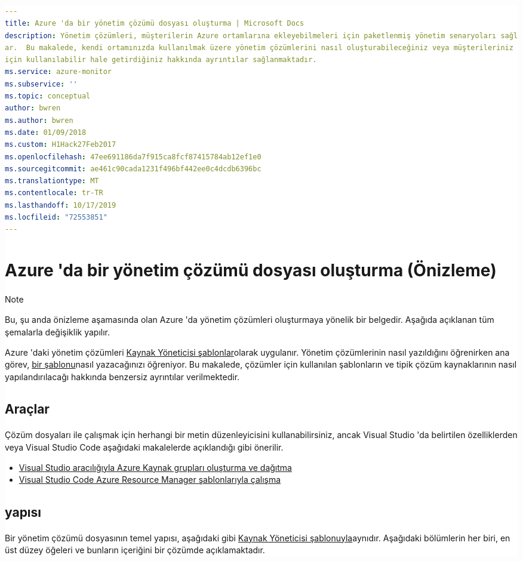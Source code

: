 ```yaml
---
title: Azure 'da bir yönetim çözümü dosyası oluşturma | Microsoft Docs
description: Yönetim çözümleri, müşterilerin Azure ortamlarına ekleyebilmeleri için paketlenmiş yönetim senaryoları sağlar.  Bu makalede, kendi ortamınızda kullanılmak üzere yönetim çözümlerini nasıl oluşturabileceğiniz veya müşterileriniz için kullanılabilir hale getirdiğiniz hakkında ayrıntılar sağlanmaktadır.
ms.service: azure-monitor
ms.subservice: ''
ms.topic: conceptual
author: bwren
ms.author: bwren
ms.date: 01/09/2018
ms.custom: H1Hack27Feb2017
ms.openlocfilehash: 47ee691186da7f915ca8fcf87415784ab12ef1e0
ms.sourcegitcommit: ae461c90cada1231f496bf442ee0c4dcdb6396bc
ms.translationtype: MT
ms.contentlocale: tr-TR
ms.lasthandoff: 10/17/2019
ms.locfileid: "72553851"
---
```

# <a name="creating-a-management-solution-file-in-azure-preview"></a>Azure 'da bir yönetim çözümü dosyası oluşturma (Önizleme)
> [!NOTE]
> Bu, şu anda önizleme aşamasında olan Azure 'da yönetim çözümleri oluşturmaya yönelik bir belgedir. Aşağıda açıklanan tüm şemalarla değişiklik yapılır.  

Azure 'daki yönetim çözümleri [Kaynak Yöneticisi şablonlar](../../azure-resource-manager/resource-manager-quickstart-create-templates-use-the-portal.md)olarak uygulanır.  Yönetim çözümlerinin nasıl yazıldığını öğrenirken ana görev, [bir şablonu](../../azure-resource-manager/resource-group-authoring-templates.md)nasıl yazacağınızı öğreniyor.  Bu makalede, çözümler için kullanılan şablonların ve tipik çözüm kaynaklarının nasıl yapılandırılacağı hakkında benzersiz ayrıntılar verilmektedir.


## <a name="tools"></a>Araçlar

Çözüm dosyaları ile çalışmak için herhangi bir metin düzenleyicisini kullanabilirsiniz, ancak Visual Studio 'da belirtilen özelliklerden veya Visual Studio Code aşağıdaki makalelerde açıklandığı gibi önerilir.

- [Visual Studio aracılığıyla Azure Kaynak grupları oluşturma ve dağıtma](../../azure-resource-manager/vs-azure-tools-resource-groups-deployment-projects-create-deploy.md)
- [Visual Studio Code Azure Resource Manager şablonlarıyla çalışma](../../azure-resource-manager/resource-manager-quickstart-create-templates-use-the-portal.md)




## <a name="structure"></a>yapısı
Bir yönetim çözümü dosyasının temel yapısı, aşağıdaki gibi [Kaynak Yöneticisi şablonuyla](../../azure-resource-manager/resource-group-authoring-templates.md#template-format)aynıdır.  Aşağıdaki bölümlerin her biri, en üst düzey öğeleri ve bunların içeriğini bir çözümde açıklamaktadır.  
